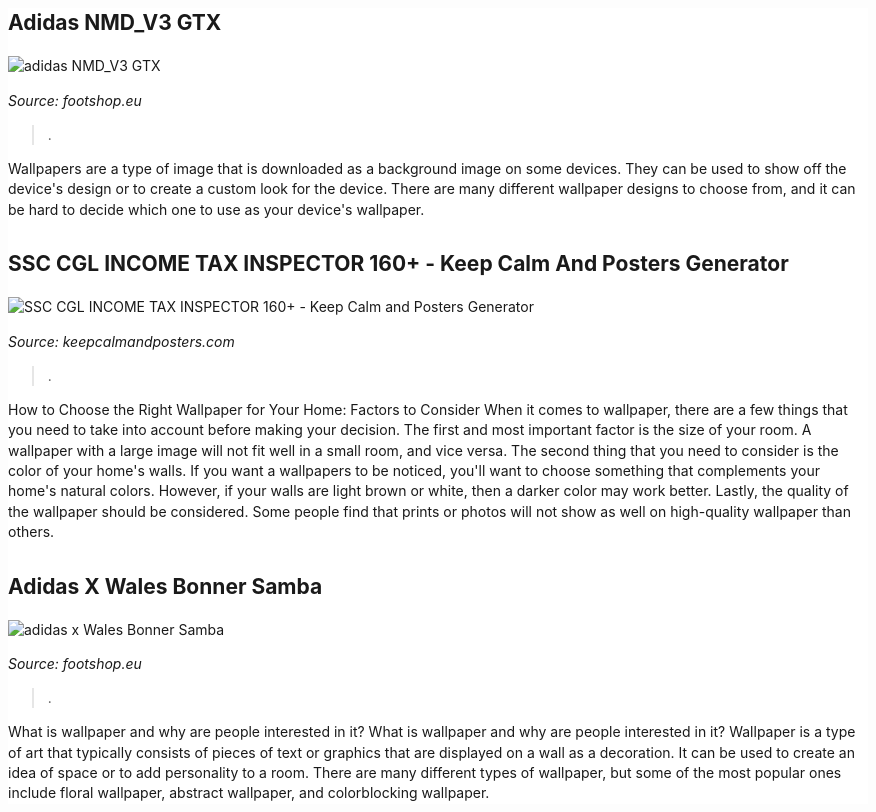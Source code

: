     
## Adidas NMD_V3 GTX

<img loading=lazy src="https://static.footshop.com/812398/232372.jpg" onerror="this.onerror=null;this.src='https://tse3.mm.bing.net/th?id=OIP.eceaFemmRpZErz-kzfQNhgHaHa&amp;pid=15.1';" alt="adidas NMD_V3 GTX">

_Source: footshop.eu_

>. 

	

Wallpapers are a type of image that is downloaded as a background image on some devices. They can be used to show off the device's design or to create a custom look for the device. There are many different wallpaper designs to choose from, and it can be hard to decide which one to use as your device's wallpaper.

    
## SSC CGL INCOME TAX INSPECTOR 160+ - Keep Calm And Posters Generator

<img loading=lazy src="https://poster.keepcalmandposters.com/default/6297972_ssc_cgl_income_tax_inspector_160.jpg" onerror="this.onerror=null;this.src='https://tse3.mm.bing.net/th?id=OIP.14m0GmRTDMZfUlyVqgSm3gHaIp&amp;pid=15.1';" alt="SSC CGL INCOME TAX INSPECTOR 160+ - Keep Calm and Posters Generator">

_Source: keepcalmandposters.com_

>. 

	

How to Choose the Right Wallpaper for Your Home: Factors to Consider
When it comes to wallpaper, there are a few things that you need to take into account before making your decision. The first and most important factor is the size of your room. A wallpaper with a large image will not fit well in a small room, and vice versa. 
The second thing that you need to consider is the color of your home's walls. If you want a wallpapers to be noticed, you'll want to choose something that complements your home's natural colors. However, if your walls are light brown or white, then a darker color may work better. 
Lastly, the quality of the wallpaper should be considered. Some people find that prints or photos will not show as well on high-quality wallpaper than others.

    
## Adidas X Wales Bonner Samba

<img loading=lazy src="https://static.footshop.com/739927/207394.jpg" onerror="this.onerror=null;this.src='https://tse4.mm.bing.net/th?id=OIP.M2xhqS5yrEsVfuWsqpuiAAHaHa&amp;pid=15.1';" alt="adidas x Wales Bonner Samba">

_Source: footshop.eu_

>. 

	

What is wallpaper and why are people interested in it?
What is wallpaper and why are people interested in it?
Wallpaper is a type of art that typically consists of pieces of text or graphics that are displayed on a wall as a decoration. It can be used to create an idea of space or to add personality to a room. There are many different types of wallpaper, but some of the most popular ones include floral wallpaper, abstract wallpaper, and colorblocking wallpaper.

    